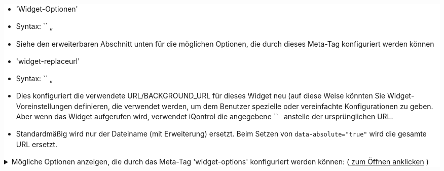 * 'Widget-Optionen'
* Syntax: ``<meta name="widget-options" content="{'noZoomOnHover': 'true', 'hideDeviceName': 'true'}"/> „
* Siehe den erweiterbaren Abschnitt unten für die möglichen Optionen, die durch dieses Meta-Tag konfiguriert werden können

* 'widget-replaceurl'
* Syntax: `` <meta name="widget-replaceurl" content="<url>" data-absolute="<true|false>"/> „
* Dies konfiguriert die verwendete URL/BACKGROUND_URL für dieses Widget neu (auf diese Weise könnten Sie Widget-Voreinstellungen definieren, die verwendet werden, um dem Benutzer spezielle oder vereinfachte Konfigurationen zu geben. Aber wenn das Widget aufgerufen wird, verwendet iQontrol die angegebene ``<url>` ` anstelle der ursprünglichen URL.
* Standardmäßig wird nur der Dateiname (mit Erweiterung) ersetzt. Beim Setzen von ``data-absolute="true"`` wird die gesamte URL ersetzt.

<details><summary>Mögliche Optionen anzeigen, die durch das Meta-Tag &#39;widget-options&#39; konfiguriert werden können: (<ins> zum Öffnen anklicken</ins> )</summary>

* Symbole:
* ``icon_on`` (Symbol an):
* Standard: ""
* ``icon_off`` (Symbol aus):
* Standard: ""
* Gerätespezifische Optionen:
* ``showState`` (Show State) - nur gültig für Rolle Button und Programm:
* Mögliche Werte: "true"|"false"
* Standard: "false"
* ``showPowerAsState: `` (Power as state anzeigen) - nur gültig für die Rollen Switch, Light und Fan:
* Mögliche Werte: "true"|"false"
* Standard: "false"
* ``buttonCaption`` (Beschriftung für Button) - nur gültig für Rolle Button:
* Standard: ""
* ``returnToOffSetValueAfter`` (Rückkehr zu 'OFF_SET_VALUE' nach [ms]) - nur gültig für Rolle Button:
* Mögliche Werte: Zahl von 10 bis 60000
* Standard: ""
* ``alwaysSendTrue`` (immer 'true' senden (nicht toggeln)) - nur gültig für Rollenszene:
* Mögliche Werte: "true"|"false"
* Standard: "false"
* ``closeDialogAfterExecution`` (Dialog nach Ausführung schließen) - nur gültig für Rolle Button, Programm und Szene:
* Mögliche Werte: "true"|"false"
* Standard: "false"
* ``invertCt`` (CT umkehren (Kelvin statt Mired verwenden)) - nur gültig für Rolle Light:
* Mögliche Werte: "true"|"false"
* Standard: "false"
* ``alternativeColorspace`` (Colorspace for ALTERNATIVE_COLORSPACE_VALUE") - nur gültig für Rolle Light:
* Mögliche Werte: ""|"RGB"|"#RGB"|"RGBW"|"#RGBW"|"RGBWWCW"|"#RGBWWCW"|"RGBCWWW"|"#RGBCWWW"|"RGB_HUEONLY"|"#RGB_HUEONLY "|"HUE_MILIGHT"|"HHSSBB_TUYA"
* Standard: ""
* ``linkOverlayActiveColorToHue`` (Farbe der Lampe als OVERLAY_ACTIVE_COLOR verwenden) - nur gültig für Rolle Light:
* Mögliche Werte: "true"|"false"
* Standard: "false"
* ``linkGlowActiveColorToHue`` (Farbe der Lampe als GLOW_ACTIVE_COLOR verwenden) - nur gültig für Rolle Licht:
* Mögliche Werte: "true"|"false"
* Standard: "false"
* ``controlModeDisabledValue`` (Wert von CONTROL_MODE für 'disabled') - nur gültig für Rolle Thermostat:
* Standard: ""
* ``stateClosedValue`` (Wert von STATE für 'geschlossen') - nur gültig für Rolle Window und Door with Lock: